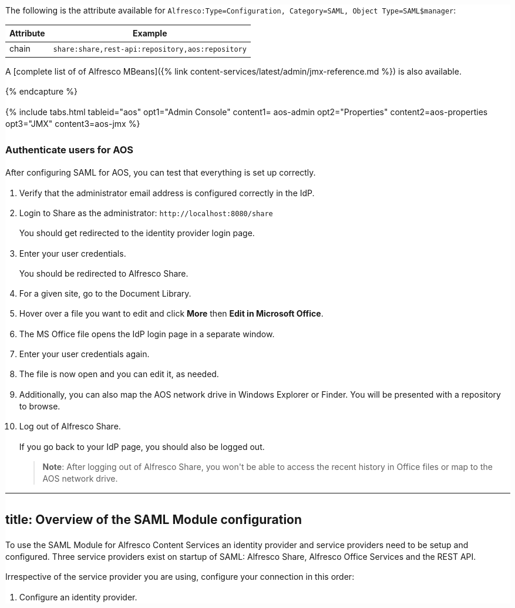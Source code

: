 The following is the attribute available for `Alfresco:Type=Configuration, Category=SAML, Object Type=SAML$manager`:

|Attribute|Example|
|--------------|-------------|
|chain|`share:share,rest-api:repository,aos:repository`|

A [complete list of of Alfresco MBeans]({% link content-services/latest/admin/jmx-reference.md %}) is also available.

{% endcapture %}

{% include tabs.html tableid="aos" opt1="Admin Console" content1= aos-admin opt2="Properties" content2=aos-properties opt3="JMX" content3=aos-jmx %}

### Authenticate users for AOS

After configuring SAML for AOS, you can test that everything is set up correctly.

1. Verify that the administrator email address is configured correctly in the IdP.

2. Login to Share as the administrator: `http://localhost:8080/share`

    You should get redirected to the identity provider login page.

3. Enter your user credentials.

    You should be redirected to Alfresco Share.

4. For a given site, go to the Document Library.

5. Hover over a file you want to edit and click **More** then **Edit in Microsoft Office**.

6. The MS Office file opens the IdP login page in a separate window.

7. Enter your user credentials again.

8. The file is now open and you can edit it, as needed.

9. Additionally, you can also map the AOS network drive in Windows Explorer or Finder. You will be presented with a repository to browse.

10. Log out of Alfresco Share.

    If you go back to your IdP page, you should also be logged out.

    > **Note**: After logging out of Alfresco Share, you won't be able to access the recent history in Office files or map to the AOS network drive.
---
title: Overview of the SAML Module configuration
---

To use the SAML Module for Alfresco Content Services an identity provider and service providers need to be setup and configured. Three service providers exist on startup of SAML: Alfresco Share, Alfresco Office Services and the REST API.

Irrespective of the service provider you are using, configure your connection in this order:

1. Configure an identity provider.
